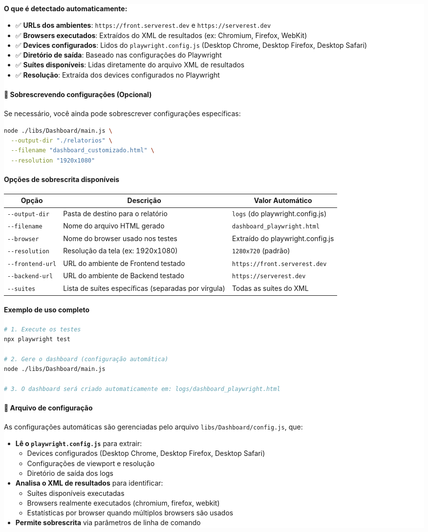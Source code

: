 **O que é detectado automaticamente:**
- ✅ **URLs dos ambientes**: `https://front.serverest.dev` e `https://serverest.dev`
- ✅ **Browsers executados**: Extraídos do XML de resultados (ex: Chromium, Firefox, WebKit)
- ✅ **Devices configurados**: Lidos do `playwright.config.js` (Desktop Chrome, Desktop Firefox, Desktop Safari)
- ✅ **Diretório de saída**: Baseado nas configurações do Playwright
- ✅ **Suítes disponíveis**: Lidas diretamente do arquivo XML de resultados
- ✅ **Resolução**: Extraída dos devices configurados no Playwright

#### 🔧 Sobrescrevendo configurações (Opcional)
Se necessário, você ainda pode sobrescrever configurações específicas:

```bash
node ./libs/Dashboard/main.js \
  --output-dir "./relatorios" \
  --filename "dashboard_customizado.html" \
  --resolution "1920x1080"
```

#### Opções de sobrescrita disponíveis

| Opção | Descrição | Valor Automático |
|-------|-----------|------------------|
| `--output-dir` | Pasta de destino para o relatório | `logs` (do playwright.config.js) |
| `--filename` | Nome do arquivo HTML gerado | `dashboard_playwright.html` |
| `--browser` | Nome do browser usado nos testes | Extraído do playwright.config.js |
| `--resolution` | Resolução da tela (ex: 1920x1080) | `1280x720` (padrão) |
| `--frontend-url` | URL do ambiente de Frontend testado | `https://front.serverest.dev` |
| `--backend-url` | URL do ambiente de Backend testado | `https://serverest.dev` |
| `--suites` | Lista de suítes específicas (separadas por vírgula) | Todas as suítes do XML |

#### Exemplo de uso completo
```bash
# 1. Execute os testes
npx playwright test

# 2. Gere o dashboard (configuração automática)
node ./libs/Dashboard/main.js

# 3. O dashboard será criado automaticamente em: logs/dashboard_playwright.html
```

#### 📁 Arquivo de configuração
As configurações automáticas são gerenciadas pelo arquivo `libs/Dashboard/config.js`, que:
- **Lê o `playwright.config.js`** para extrair:
  - Devices configurados (Desktop Chrome, Desktop Firefox, Desktop Safari)
  - Configurações de viewport e resolução
  - Diretório de saída dos logs
- **Analisa o XML de resultados** para identificar:
  - Suítes disponíveis executadas
  - Browsers realmente executados (chromium, firefox, webkit)
  - Estatísticas por browser quando múltiplos browsers são usados
- **Permite sobrescrita** via parâmetros de linha de comando
